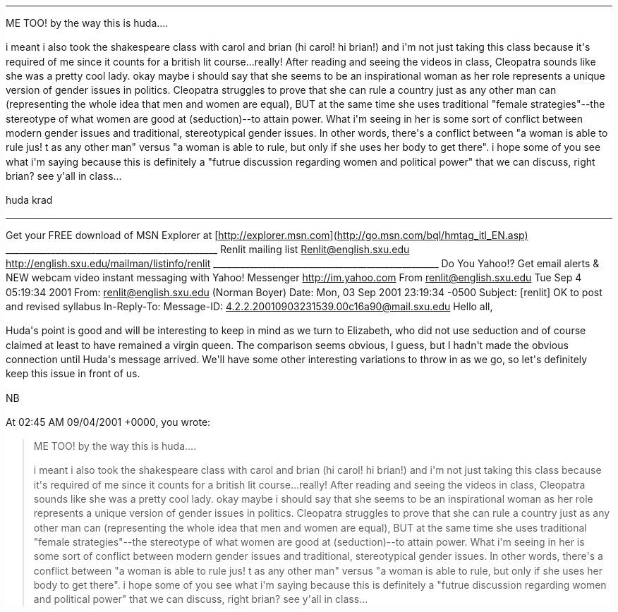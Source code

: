 * * *

ME TOO! by the way this is huda....

i meant i also took the shakespeare class with carol and brian (hi carol! hi
brian!) and i'm not just taking this class because it's required of me since
it counts for a british lit course...really! After reading and seeing the
videos in class, Cleopatra sounds like she was a pretty cool lady. okay maybe
i should say that she seems to be an inspirational woman as her role
represents a unique version of gender issues in politics.  Cleopatra struggles
to prove that she can rule a country just as any other man can (representing
the whole idea that men and women are equal), BUT at the same time she uses
traditional "female strategies"--the stereotype of what women are good at
(seduction)--to attain power.  What i'm seeing in her is some sort of conflict
between modern gender issues and traditional, stereotypical gender issues. In
other words, there's a conflict between "a woman is able to rule jus! t as any
other man" versus "a woman is able to rule, but only if she uses her body to
get there". i hope some of you see what i'm saying because this is definitely
a "futrue discussion regarding women and political power" that we can discuss,
right brian? see y'all in class...

huda krad  

  

* * *

Get your FREE download of MSN Explorer at
[http://explorer.msn.com](http://go.msn.com/bql/hmtag_itl_EN.asp)  
_______________________________________________ Renlit mailing list
Renlit@english.sxu.edu http://english.sxu.edu/mailman/listinfo/renlit
__________________________________________________ Do You Yahoo!? Get email
alerts & NEW webcam video instant messaging with Yahoo! Messenger
http://im.yahoo.com From renlit@english.sxu.edu Tue Sep 4 05:19:34 2001 From:
renlit@english.sxu.edu (Norman Boyer) Date: Mon, 03 Sep 2001 23:19:34 -0500
Subject: [renlit] OK to post and revised syllabus In-Reply-To:  Message-ID:
<4.2.2.20010903231539.00c16a90@mail.sxu.edu>  Hello all,  
  
Huda's point is good and will be interesting to keep in mind as we turn to
Elizabeth, who did not use seduction and of course claimed at least to have
remained a virgin queen.  The comparison seems obvious, I guess, but I hadn't
made the obvious connection until Huda's message arrived.  We'll have some
other interesting variations to throw in as we go, so let's definitely keep
this issue in front of us.  
  
NB  
  
At 02:45 AM 09/04/2001 +0000, you wrote:  
  

> ME TOO! by the way this is huda....  
>  
>  i meant i also took the shakespeare class with carol and brian (hi carol!
hi brian!) and i'm not just taking this class because it's required of me
since it counts for a british lit course...really! After reading and seeing
the videos in class, Cleopatra sounds like she was a pretty cool lady. okay
maybe i should say that she seems to be an inspirational woman as her role
represents a unique version of gender issues in politics.  Cleopatra struggles
to prove that she can rule a country just as any other man can (representing
the whole idea that men and women are equal), BUT at the same time she uses
traditional "female strategies"\--the stereotype of what women are good at
(seduction)--to attain power.  What i'm seeing in her is some sort of conflict
between modern gender issues and traditional, stereotypical gender issues. In
other words, there's a conflict between "a woman is able to rule jus! t as any
other man" versus "a woman is able to rule, but only if she uses her body to
get there". i hope some of you see what i'm saying because this is definitely
a "futrue discussion regarding women and political power" that we can discuss,
right brian? see y'all in class...  
>  